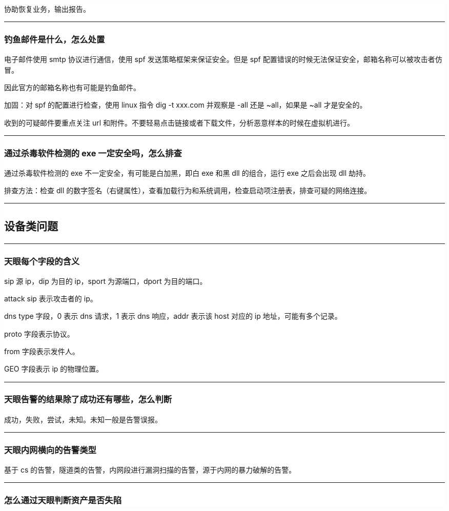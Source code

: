 协助恢复业务，输出报告。

---

### 钓鱼邮件是什么，怎么处置

电子邮件使用 smtp 协议进行通信，使用 spf 发送策略框架来保证安全。但是 spf 配置错误的时候无法保证安全，邮箱名称可以被攻击者仿冒。

因此官方的邮箱名称也有可能是钓鱼邮件。

加固：对 spf 的配置进行检查，使用 linux 指令 dig -t xxx.com 并观察是 -all 还是 ~all，如果是 ~all 才是安全的。

收到的可疑邮件要重点关注 url 和附件。不要轻易点击链接或者下载文件，分析恶意样本的时候在虚拟机进行。

---

### 通过杀毒软件检测的 exe 一定安全吗，怎么排查

通过杀毒软件检测的 exe 不一定安全，有可能是白加黑，即白 exe 和黑 dll 的组合，运行 exe 之后会出现 dll 劫持。

排查方法：检查 dll 的数字签名（右键属性），查看加载行为和系统调用，检查启动项注册表，排查可疑的网络连接。

---

## 设备类问题

---

### 天眼每个字段的含义

sip 源 ip，dip 为目的 ip，sport 为源端口，dport 为目的端口。

attack sip 表示攻击者的 ip。

dns type 字段，0 表示 dns 请求，1 表示 dns 响应，addr 表示该 host 对应的 ip 地址，可能有多个记录。

proto 字段表示协议。

from 字段表示发件人。

GEO 字段表示 ip 的物理位置。

---

### 天眼告警的结果除了成功还有哪些，怎么判断

成功，失败，尝试，未知。未知一般是告警误报。

---

### 天眼内网横向的告警类型

基于 cs 的告警，隧道类的告警，内网段进行漏洞扫描的告警，源于内网的暴力破解的告警。

---

### 怎么通过天眼判断资产是否失陷
